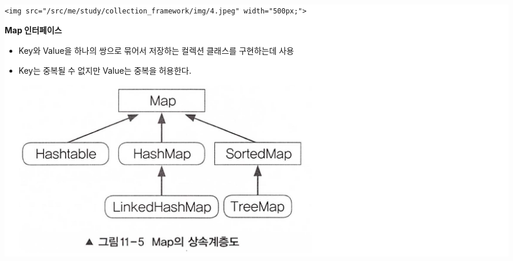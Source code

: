     <img src="/src/me/study/collection_framework/img/4.jpeg" width="500px;">

**Map 인터페이스**

- Key와 Value을 하나의 쌍으로 묶어서 저장하는 컬렉션 클래스를 구현하는데 사용
- Key는 중복될 수 없지만 Value는 중복을 허용한다.

    <img src="/src/me/study/collection_framework/img/5.jpeg" width="500px;">
